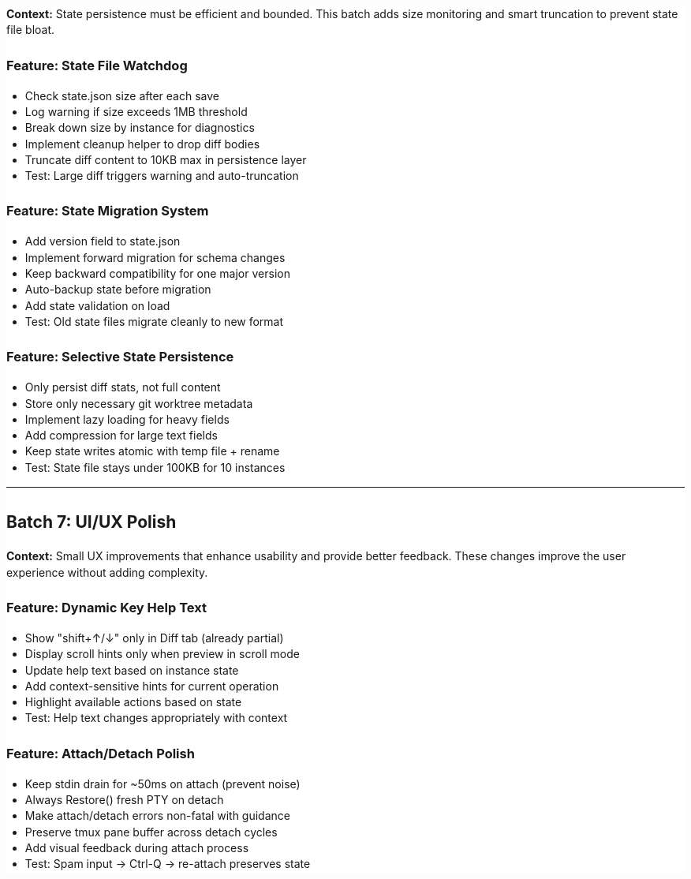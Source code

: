 **Context:** State persistence must be efficient and bounded. This batch adds size monitoring and smart truncation to prevent state file bloat.

### Feature: State File Watchdog
- Check state.json size after each save
- Log warning if size exceeds 1MB threshold
- Break down size by instance for diagnostics
- Implement cleanup helper to drop diff bodies
- Truncate diff content to 10KB max in persistence layer
- Test: Large diff triggers warning and auto-truncation

### Feature: State Migration System
- Add version field to state.json
- Implement forward migration for schema changes
- Keep backward compatibility for one major version
- Auto-backup state before migration
- Add state validation on load
- Test: Old state files migrate cleanly to new format

### Feature: Selective State Persistence
- Only persist diff stats, not full content
- Store only necessary git worktree metadata
- Implement lazy loading for heavy fields
- Add compression for large text fields
- Keep state writes atomic with temp file + rename
- Test: State file stays under 100KB for 10 instances

---

## Batch 7: UI/UX Polish

**Context:** Small UX improvements that enhance usability and provide better feedback. These changes improve the user experience without adding complexity.

### Feature: Dynamic Key Help Text
- Show "shift+↑/↓" only in Diff tab (already partial)
- Display scroll hints only when preview in scroll mode
- Update help text based on instance state
- Add context-sensitive hints for current operation
- Highlight available actions based on state
- Test: Help text changes appropriately with context

### Feature: Attach/Detach Polish
- Keep stdin drain for ~50ms on attach (prevent noise)
- Always Restore() fresh PTY on detach
- Make attach/detach errors non-fatal with guidance
- Preserve tmux pane buffer across detach cycles
- Add visual feedback during attach process
- Test: Spam input → Ctrl-Q → re-attach preserves state
